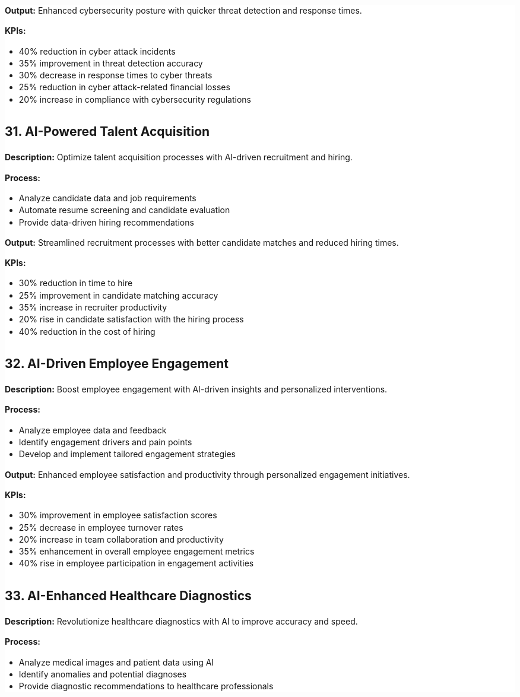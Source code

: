 **Output:** Enhanced cybersecurity posture with quicker threat detection and response times.

**KPIs:**
- 40% reduction in cyber attack incidents
- 35% improvement in threat detection accuracy
- 30% decrease in response times to cyber threats
- 25% reduction in cyber attack-related financial losses
- 20% increase in compliance with cybersecurity regulations

## 31. AI-Powered Talent Acquisition

**Description:** Optimize talent acquisition processes with AI-driven recruitment and hiring.

**Process:**
- Analyze candidate data and job requirements
- Automate resume screening and candidate evaluation
- Provide data-driven hiring recommendations

**Output:** Streamlined recruitment processes with better candidate matches and reduced hiring times.

**KPIs:**
- 30% reduction in time to hire
- 25% improvement in candidate matching accuracy
- 35% increase in recruiter productivity
- 20% rise in candidate satisfaction with the hiring process
- 40% reduction in the cost of hiring

## 32. AI-Driven Employee Engagement

**Description:** Boost employee engagement with AI-driven insights and personalized interventions.

**Process:**
- Analyze employee data and feedback
- Identify engagement drivers and pain points
- Develop and implement tailored engagement strategies

**Output:** Enhanced employee satisfaction and productivity through personalized engagement initiatives.

**KPIs:**
- 30% improvement in employee satisfaction scores
- 25% decrease in employee turnover rates
- 20% increase in team collaboration and productivity
- 35% enhancement in overall employee engagement metrics
- 40% rise in employee participation in engagement activities

## 33. AI-Enhanced Healthcare Diagnostics

**Description:** Revolutionize healthcare diagnostics with AI to improve accuracy and speed.

**Process:**
- Analyze medical images and patient data using AI
- Identify anomalies and potential diagnoses
- Provide diagnostic recommendations to healthcare professionals

